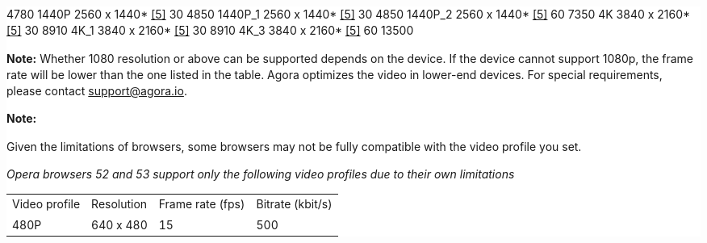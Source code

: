 <td>4780</td>
</tr>
<tr><td>1440P</td>
<td>2560 x 1440* <a href="#f5" id="id11">[5]</a></td>
<td>30</td>
<td>4850</td>
</tr>
<tr><td>1440P_1</td>
<td>2560 x 1440* <a href="#f5" id="id12">[5]</a></td>
<td>30</td>
<td>4850</td>
</tr>
<tr><td>1440P_2</td>
<td>2560 x 1440* <a href="#f5" id="id13">[5]</a></td>
<td>60</td>
<td>7350</td>
</tr>
<tr><td>4K</td>
<td>3840 x 2160* <a href="#f5" id="id14">[5]</a></td>
<td>30</td>
<td>8910</td>
</tr>
<tr><td>4K_1</td>
<td>3840 x 2160* <a href="#f5" id="id15">[5]</a></td>
<td>30</td>
<td>8910</td>
</tr>
<tr><td>4K_3</td>
<td>3840 x 2160* <a href="#f5" id="id16">[5]</a></td>
<td>60</td>
<td>13500</td>
</tr>
</tbody>
</table>



**Note:** Whether 1080 resolution or above can be supported depends on the device. If the device cannot support 1080p, the frame rate will be lower than the one listed in the table. Agora optimizes the video in lower-end devices. For special requirements, please contact [support@agora.io](mailto:support@agora.io).

**Note:** 

Given the limitations of browsers, some browsers may not be fully compatible with the video profile you set.

*Opera browsers 52 and 53 support only the following video profiles due to their own limitations*

<table>
<colgroup>
<col/>
<col/>
<col/>
<col/>
</colgroup>
<tbody>
<tr><td>Video profile</td>
<td>Resolution</td>
<td>Frame rate (fps)</td>
<td>Bitrate (kbit/s)</td>
</tr>
<tr><td>480P</td>
<td>640 x 480</td>
<td>15</td>
<td>500</td>
</tr>